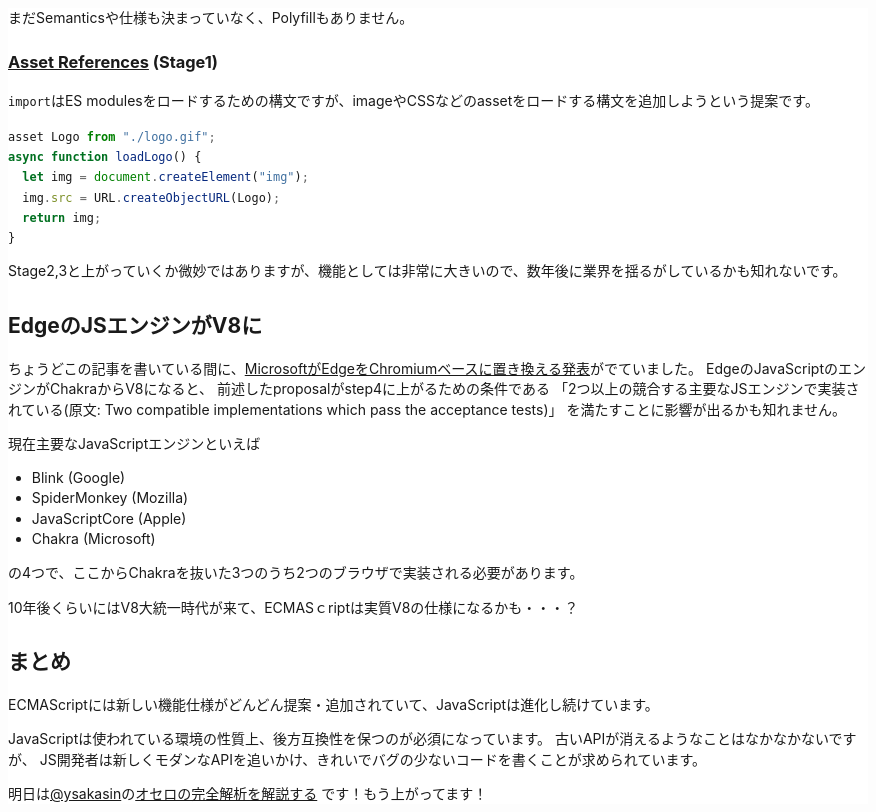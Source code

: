 まだSemanticsや仕様も決まっていなく、Polyfillもありません。

### [Asset References](https://github.com/sebmarkbage/ecmascript-asset-references) (Stage1)
`import`はES modulesをロードするための構文ですが、imageやCSSなどのassetをロードする構文を追加しようという提案です。
```javascript
asset Logo from "./logo.gif";
async function loadLogo() {
  let img = document.createElement("img");
  img.src = URL.createObjectURL(Logo);
  return img;
}
```
Stage2,3と上がっていくか微妙ではありますが、機能としては非常に大きいので、数年後に業界を揺るがしているかも知れないです。

## EdgeのJSエンジンがV8に
ちょうどこの記事を書いている間に、[MicrosoftがEdgeをChromiumベースに置き換える発表](https://github.com/MicrosoftEdge/MSEdge)がでていました。
EdgeのJavaScriptのエンジンがChakraからV8になると、
前述したproposalがstep4に上がるための条件である
「2つ以上の競合する主要なJSエンジンで実装されている(原文: Two compatible implementations which pass the acceptance tests)」
を満たすことに影響が出るかも知れません。

現在主要なJavaScriptエンジンといえば
- Blink (Google)
- SpiderMonkey (Mozilla)
- JavaScriptCore (Apple)
- Chakra (Microsoft)

の4つで、ここからChakraを抜いた3つのうち2つのブラウザで実装される必要があります。

10年後くらいにはV8大統一時代が来て、ECMASｃriptは実質V8の仕様になるかも・・・？

## まとめ
ECMAScriptには新しい機能仕様がどんどん提案・追加されていて、JavaScriptは進化し続けています。

JavaScriptは使われている環境の性質上、後方互換性を保つのが必須になっています。
古いAPIが消えるようなことはなかなかないですが、
JS開発者は新しくモダンなAPIを追いかけ、きれいでバグの少ないコードを書くことが求められています。


明日は[@ysakasin](https://twitter.com/ysakasin)の[オセロの完全解析を解説する](https://sakasin.net/blog/solving-othello)
です！もう上がってます！
